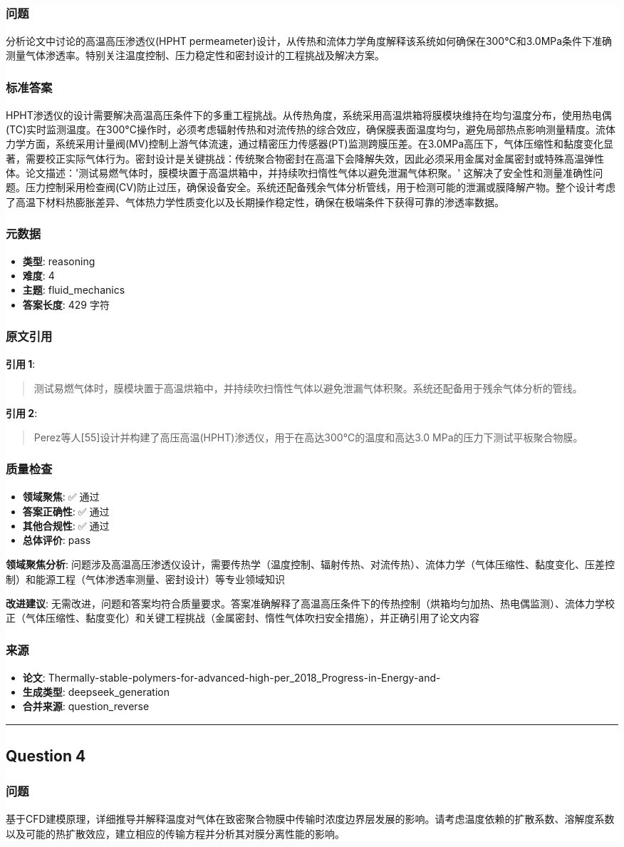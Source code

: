 ### 问题

分析论文中讨论的高温高压渗透仪(HPHT permeameter)设计，从传热和流体力学角度解释该系统如何确保在300°C和3.0MPa条件下准确测量气体渗透率。特别关注温度控制、压力稳定性和密封设计的工程挑战及解决方案。

### 标准答案

HPHT渗透仪的设计需要解决高温高压条件下的多重工程挑战。从传热角度，系统采用高温烘箱将膜模块维持在均匀温度分布，使用热电偶(TC)实时监测温度。在300°C操作时，必须考虑辐射传热和对流传热的综合效应，确保膜表面温度均匀，避免局部热点影响测量精度。流体力学方面，系统采用计量阀(MV)控制上游气体流速，通过精密压力传感器(PT)监测跨膜压差。在3.0MPa高压下，气体压缩性和黏度变化显著，需要校正实际气体行为。密封设计是关键挑战：传统聚合物密封在高温下会降解失效，因此必须采用金属对金属密封或特殊高温弹性体。论文描述：'测试易燃气体时，膜模块置于高温烘箱中，并持续吹扫惰性气体以避免泄漏气体积聚。' 这解决了安全性和测量准确性问题。压力控制采用检查阀(CV)防止过压，确保设备安全。系统还配备残余气体分析管线，用于检测可能的泄漏或膜降解产物。整个设计考虑了高温下材料热膨胀差异、气体热力学性质变化以及长期操作稳定性，确保在极端条件下获得可靠的渗透率数据。

### 元数据

- **类型**: reasoning
- **难度**: 4
- **主题**: fluid_mechanics
- **答案长度**: 429 字符

### 原文引用

**引用 1**:
> 测试易燃气体时，膜模块置于高温烘箱中，并持续吹扫惰性气体以避免泄漏气体积聚。系统还配备用于残余气体分析的管线。

**引用 2**:
> Perez等人[55]设计并构建了高压高温(HPHT)渗透仪，用于在高达300°C的温度和高达3.0 MPa的压力下测试平板聚合物膜。

### 质量检查

- **领域聚焦**: ✅ 通过
- **答案正确性**: ✅ 通过
- **其他合规性**: ✅ 通过
- **总体评价**: pass

**领域聚焦分析**: 问题涉及高温高压渗透仪设计，需要传热学（温度控制、辐射传热、对流传热）、流体力学（气体压缩性、黏度变化、压差控制）和能源工程（气体渗透率测量、密封设计）等专业领域知识

**改进建议**: 无需改进，问题和答案均符合质量要求。答案准确解释了高温高压条件下的传热控制（烘箱均匀加热、热电偶监测）、流体力学校正（气体压缩性、黏度变化）和关键工程挑战（金属密封、惰性气体吹扫安全措施），并正确引用了论文内容

### 来源

- **论文**: Thermally-stable-polymers-for-advanced-high-per_2018_Progress-in-Energy-and-
- **生成类型**: deepseek_generation
- **合并来源**: question_reverse

---

## Question 4

### 问题

基于CFD建模原理，详细推导并解释温度对气体在致密聚合物膜中传输时浓度边界层发展的影响。请考虑温度依赖的扩散系数、溶解度系数以及可能的热扩散效应，建立相应的传输方程并分析其对膜分离性能的影响。
